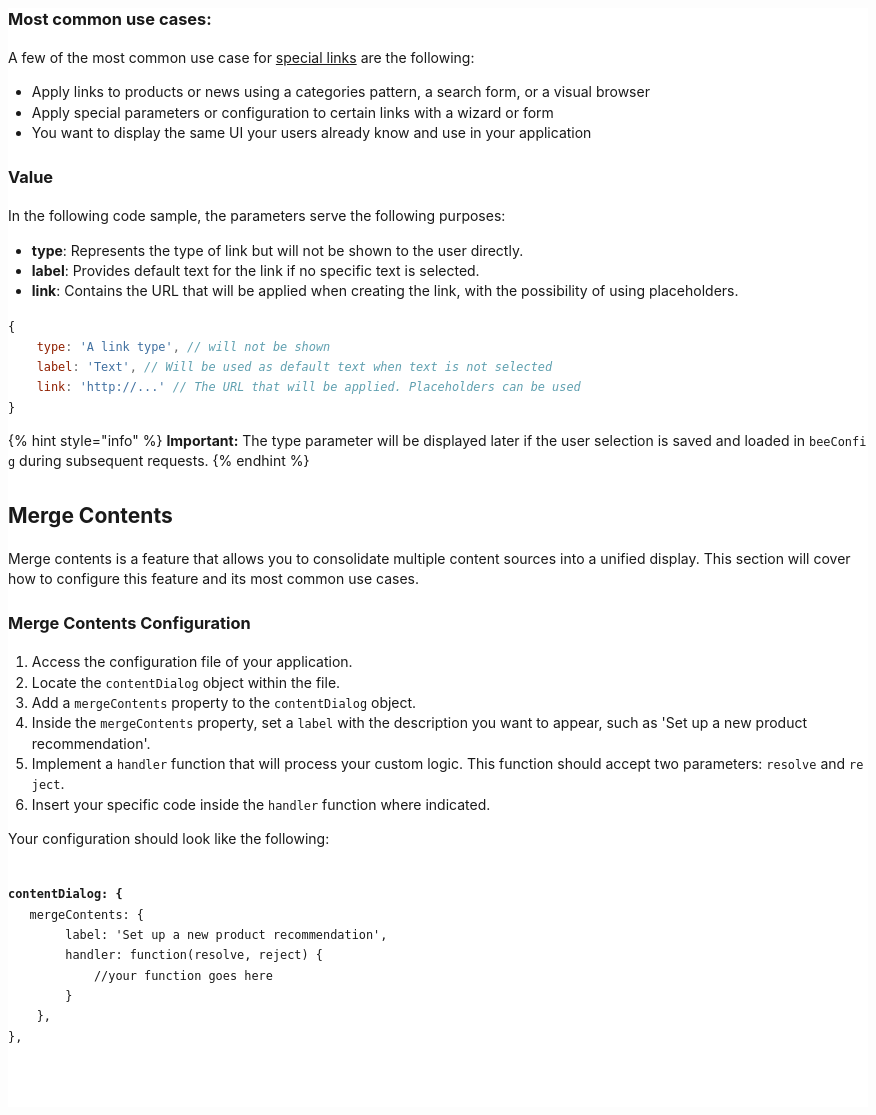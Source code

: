 ### **Most common use cases:**

A few of the most common use case for [special links](content-dialog.md#special-links) are the following:

* Apply links to products or news using a categories pattern, a search form, or a visual browser
* Apply special parameters or configuration to certain links with a wizard or form
* You want to display the same UI your users already know and use in your application

### **Value**

In the following code sample, the parameters serve the following purposes:

* **type**: Represents the type of link but will not be shown to the user directly.
* **label**: Provides default text for the link if no specific text is selected.
* **link**: Contains the URL that will be applied when creating the link, with the possibility of using placeholders.

```javascript
{
    type: 'A link type', // will not be shown
    label: 'Text', // Will be used as default text when text is not selected
	link: 'http://...' // The URL that will be applied. Placeholders can be used
}
```

{% hint style="info" %}
**Important:** The type parameter will be displayed later if the user selection is saved and loaded in `beeConfig` during subsequent requests.
{% endhint %}

## Merge Contents <a href="#merge-contents" id="merge-contents"></a>

Merge contents is a feature that allows you to consolidate multiple content sources into a unified display. This section will cover how to configure this feature and its most common use cases.

### **Merge Contents Configuration**

1. Access the configuration file of your application.
2. Locate the `contentDialog` object within the file.
3. Add a `mergeContents` property to the `contentDialog` object.
4. Inside the `mergeContents` property, set a `label` with the description you want to appear, such as 'Set up a new product recommendation'.
5. Implement a `handler` function that will process your custom logic. This function should accept two parameters: `resolve` and `reject`.
6. Insert your specific code inside the `handler` function where indicated.

Your configuration should look like the following:

<pre class="language-javascript"><code class="lang-javascript"><strong>
</strong><strong>contentDialog: {
</strong>	mergeContents: {
		label: 'Set up a new product recommendation',
		handler: function(resolve, reject) {
			//your function goes here
		}
	},
},
